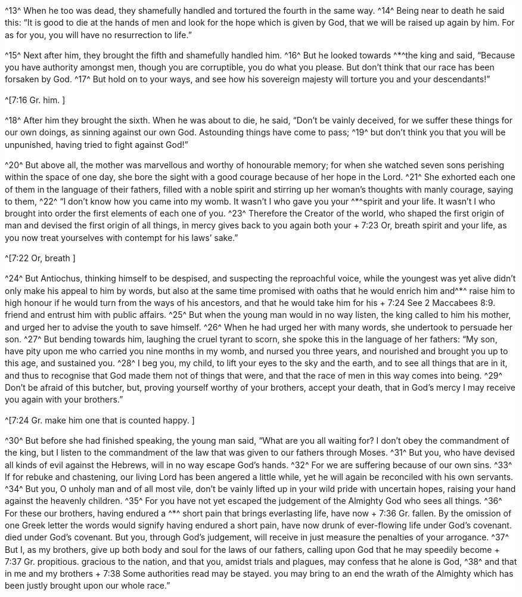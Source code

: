 ^13^ When he too was dead, they shamefully handled and tortured the fourth in the same way. ^14^ Being near to death he said this: “It is good to die at the hands of men and look for the hope which is given by God, that we will be raised up again by him. For as for you, you will have no resurrection to life.” 

^15^ Next after him, they brought the fifth and shamefully handled him. ^16^ But he looked towards ^*^the king and said, “Because you have authority amongst men, though you are corruptible, you do what you please. But don’t think that our race has been forsaken by God. ^17^ But hold on to your ways, and see how his sovereign majesty will torture you and your descendants!” 

^[7:16 Gr. him. ]

^18^ After him they brought the sixth. When he was about to die, he said, “Don’t be vainly deceived, for we suffer these things for our own doings, as sinning against our own God. Astounding things have come to pass; ^19^ but don’t think you that you will be unpunished, having tried to fight against God!” 

^20^ But above all, the mother was marvellous and worthy of honourable memory; for when she watched seven sons perishing within the space of one day, she bore the sight with a good courage because of her hope in the Lord. ^21^ She exhorted each one of them in the language of their fathers, filled with a noble spirit and stirring up her woman’s thoughts with manly courage, saying to them, ^22^ “I don’t know how you came into my womb. It wasn’t I who gave you your ^*^spirit and your life. It wasn’t I who brought into order the first elements of each one of you. ^23^ Therefore the Creator of the world, who shaped the first origin of man and devised the first origin of all things, in mercy gives back to you again both your + 7:23 Or, breath spirit and your life, as you now treat yourselves with contempt for his laws’ sake.” 

^[7:22 Or, breath ]

^24^ But Antiochus, thinking himself to be despised, and suspecting the reproachful voice, while the youngest was yet alive didn’t only make his appeal to him by words, but also at the same time promised with oaths that he would enrich him and^*^ raise him to high honour if he would turn from the ways of his ancestors, and that he would take him for his + 7:24 See 2 Maccabees 8:9. friend and entrust him with public affairs. ^25^ But when the young man would in no way listen, the king called to him his mother, and urged her to advise the youth to save himself. ^26^ When he had urged her with many words, she undertook to persuade her son. ^27^ But bending towards him, laughing the cruel tyrant to scorn, she spoke this in the language of her fathers: “My son, have pity upon me who carried you nine months in my womb, and nursed you three years, and nourished and brought you up to this age, and sustained you. ^28^ I beg you, my child, to lift your eyes to the sky and the earth, and to see all things that are in it, and thus to recognise that God made them not of things that were, and that the race of men in this way comes into being. ^29^ Don’t be afraid of this butcher, but, proving yourself worthy of your brothers, accept your death, that in God’s mercy I may receive you again with your brothers.” 

^[7:24 Gr. make him one that is counted happy. ]

^30^ But before she had finished speaking, the young man said, “What are you all waiting for? I don’t obey the commandment of the king, but I listen to the commandment of the law that was given to our fathers through Moses. ^31^ But you, who have devised all kinds of evil against the Hebrews, will in no way escape God’s hands. ^32^ For we are suffering because of our own sins. ^33^ If for rebuke and chastening, our living Lord has been angered a little while, yet he will again be reconciled with his own servants. ^34^ But you, O unholy man and of all most vile, don’t be vainly lifted up in your wild pride with uncertain hopes, raising your hand against the heavenly children. ^35^ For you have not yet escaped the judgement of the Almighty God who sees all things. ^36^ For these our brothers, having endured a ^*^ short pain that brings everlasting life, have now + 7:36 Gr. fallen. By the omission of one Greek letter the words would signify having endured a short pain, have now drunk of ever-flowing life under God’s covenant. died under God’s covenant. But you, through God’s judgement, will receive in just measure the penalties of your arrogance. ^37^ But I, as my brothers, give up both body and soul for the laws of our fathers, calling upon God that he may speedily become + 7:37 Gr. propitious. gracious to the nation, and that you, amidst trials and plagues, may confess that he alone is God, ^38^ and that in me and my brothers + 7:38 Some authorities read may be stayed. you may bring to an end the wrath of the Almighty which has been justly brought upon our whole race.” 
